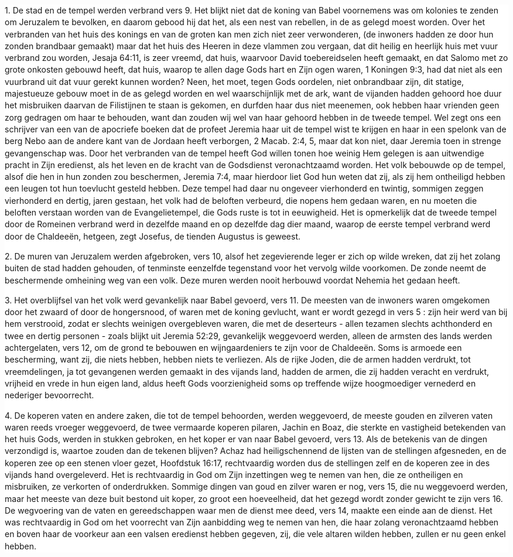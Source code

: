 1\. De stad en de tempel werden verbrand vers 9. Het blijkt niet dat de koning van Babel voornemens was om kolonies te zenden om Jeruzalem te bevolken, en daarom gebood hij dat het, als een nest van rebellen, in de as gelegd moest worden. Over het verbranden van het huis des konings en van de groten kan men zich niet zeer verwonderen, (de inwoners hadden ze door hun zonden brandbaar gemaakt) maar dat het huis des Heeren in deze vlammen zou vergaan, dat dit heilig en heerlijk huis met vuur verbrand zou worden, Jesaja 64:11, is zeer vreemd, dat huis, waarvoor David toebereidselen heeft gemaakt, en dat Salomo met zo grote onkosten gebouwd heeft, dat huis, waarop te allen dage Gods hart en Zijn ogen waren, 1 Koningen 9:3, had dat niet als een vuurbrand uit dat vuur gerekt kunnen worden? Neen, het moet, tegen Gods oordelen, niet onbrandbaar zijn, dit statige, majestueuze gebouw moet in de as gelegd worden en wel waarschijnlijk met de ark, want de vijanden hadden gehoord hoe duur het misbruiken daarvan de Filistijnen te staan is gekomen, en durfden haar dus niet meenemen, ook hebben haar vrienden geen zorg gedragen om haar te behouden, want dan zouden wij wel van haar gehoord hebben in de tweede tempel. Wel zegt ons een schrijver van een van de apocriefe boeken dat de profeet Jeremia haar uit de tempel wist te krijgen en haar in een spelonk van de berg Nebo aan de andere kant van de Jordaan heeft verborgen, 2 Macab. 2:4, 5, maar dat kon niet, daar Jeremia toen in strenge gevangenschap was. Door het verbranden van de tempel heeft God willen tonen hoe weinig Hem gelegen is aan uitwendige pracht in Zijn eredienst, als het leven en de kracht van de Godsdienst veronachtzaamd worden. Het volk bebouwde op de tempel, alsof die hen in hun zonden zou beschermen, Jeremia 7:4, maar hierdoor liet God hun weten dat zij, als zij hem ontheiligd hebben een leugen tot hun toevlucht gesteld hebben. 
Deze tempel had daar nu ongeveer vierhonderd en twintig, sommigen zeggen vierhonderd en dertig, jaren gestaan, het volk had de beloften verbeurd, die nopens hem gedaan waren, en nu moeten die beloften verstaan worden van de Evangelietempel, die Gods ruste is tot in eeuwigheid. Het is opmerkelijk dat de tweede tempel door de Romeinen verbrand werd in dezelfde maand en op dezelfde dag dier maand, waarop de eerste tempel verbrand werd door de Chaldeeën, hetgeen, zegt Josefus, de tienden Augustus is geweest.

2\. De muren van Jeruzalem werden afgebroken, vers 10, alsof het zegevierende leger er zich op wilde wreken, dat zij het zolang buiten de stad hadden gehouden, of tenminste eenzelfde tegenstand voor het vervolg wilde voorkomen. De zonde neemt de beschermende omheining weg van een volk. Deze muren werden nooit herbouwd voordat Nehemia het gedaan heeft.

3\. Het overblijfsel van het volk werd gevankelijk naar Babel gevoerd, vers 11. De meesten van de inwoners waren omgekomen door het zwaard of door de hongersnood, of waren met de koning gevlucht, want er wordt gezegd in vers 5 : zijn heir werd van bij hem verstrooid, zodat er slechts weinigen overgebleven waren, die met de deserteurs - allen tezamen slechts achthonderd en twee en dertig personen - zoals blijkt uit Jeremia 52:29, gevankelijk weggevoerd werden, alleen de armsten des lands werden achtergelaten, vers 12, om de grond te bebouwen en wijngaardeniers te zijn voor de Chaldeeën. Soms is armoede een bescherming, want zij, die niets hebben, hebben niets te verliezen. Als de rijke Joden, die de armen hadden verdrukt, tot vreemdelingen, ja tot gevangenen werden gemaakt in des vijands land, hadden de armen, die zij hadden veracht en verdrukt, vrijheid en vrede in hun eigen land, aldus heeft Gods voorzienigheid soms op treffende wijze hoogmoediger vernederd en nederiger bevoorrecht.

4\. De koperen vaten en andere zaken, die tot de tempel behoorden, werden weggevoerd, de meeste gouden en zilveren vaten waren reeds vroeger weggevoerd, de twee vermaarde koperen pilaren, Jachin en Boaz, die sterkte en vastigheid betekenden van het huis Gods, werden in stukken gebroken, en het koper er van naar Babel gevoerd, vers 13. Als de betekenis van de dingen verzondigd is, waartoe zouden dan de tekenen blijven? Achaz had heiligschennend de lijsten van de stellingen afgesneden, en de koperen zee op een stenen vloer gezet, Hoofdstuk 16:17, rechtvaardig worden dus de stellingen zelf en de koperen zee in des vijands hand overgeleverd. Het is rechtvaardig in God om Zijn inzettingen weg te nemen van hen, die ze ontheiligen en misbruiken, ze verkorten of onderdrukken. Sommige dingen van goud en zilver waren er nog, vers 15, die nu weggevoerd werden, maar het meeste van deze buit bestond uit koper, zo groot een hoeveelheid, dat het gezegd wordt zonder gewicht te zijn vers 16. De wegvoering van de vaten en gereedschappen waar men de dienst mee deed, vers 14, maakte een einde aan de dienst. Het was rechtvaardig in God om het voorrecht van Zijn aanbidding weg te nemen van hen, die haar zolang veronachtzaamd hebben en boven haar de voorkeur aan een valsen eredienst hebben gegeven, zij, die vele altaren wilden hebben, zullen er nu geen enkel hebben.
